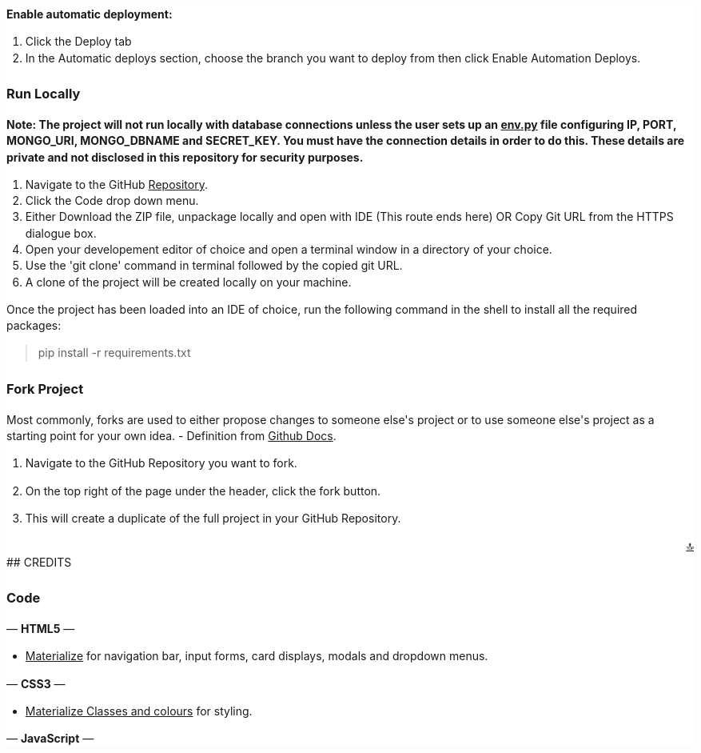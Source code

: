 **Enable automatic deployment:**
1. Click the Deploy tab
1. In the Automatic deploys section, choose the branch you want to deploy from then click Enable Automation Deploys.

### Run Locally

**Note: The project will not run locally with database connections unless the user sets up an [env.py](https://pypi.org/project/env.py/) file configuring IP, PORT, 
MONGO_URI, MONGO_DBNAME and SECRET_KEY. You must have the connection details in order to do this. These details are private and not disclosed in this repository 
for security purposes.**

1. Navigate to the GitHub [Repository](https://github.com/Mathias-SantAnna/Spoty-Share-List).
1. Click the Code drop down menu.
1. Either Download the ZIP file, unpackage locally and open with IDE (This route ends here) OR Copy Git URL from the HTTPS dialogue box.
1. Open your developement editor of choice and open a terminal window in a directory of your choice.
1. Use the 'git clone' command in terminal followed by the copied git URL.
1. A clone of the project will be created locally on your machine.

Once the project has been loaded into an IDE of choice, run the following command in the shell to install all the required packages:
> pip install -r requirements.txt

### Fork Project 

Most commonly, forks are used to either propose changes to someone else's project or to use someone else's project as a starting point 
for your own idea. - Definition from [Github Docs](https://docs.github.com/en/free-pro-team@latest/github/getting-started-with-github/fork-a-repo).

1. Navigate to the GitHub Repository you want to fork.
1. On the top right of the page under the header, click the fork button.

1. This will create a duplicate of the full project in your GitHub Repository.

  <div align="right"><a href="#top">🔝</a></div>
## CREDITS

### Code

— **HTML5** —

- [Materialize](materializecss.com/) for navigation bar, input forms, card displays, modals and dropdown menus.


— **CSS3** —

- [Materialize Classes and colours](materializecss.com/) for styling.


— **JavaScript** —
